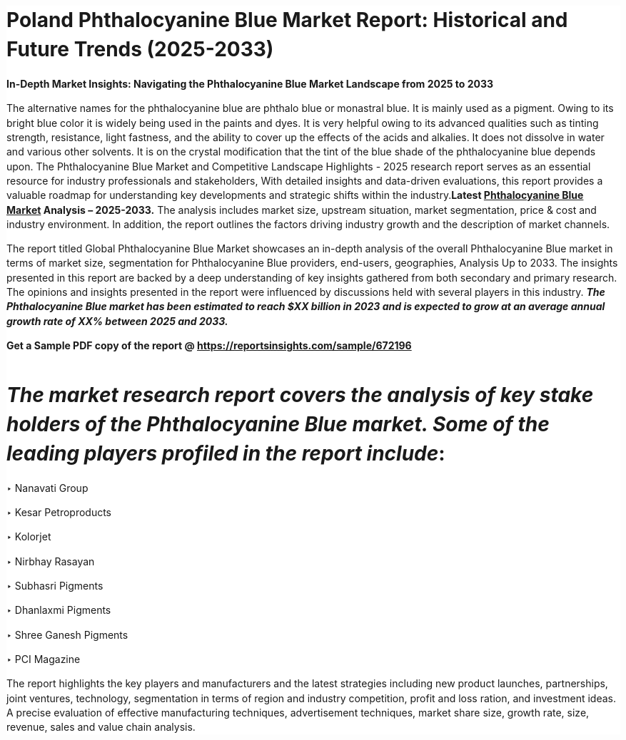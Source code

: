 # Poland Phthalocyanine Blue Market Report: Historical and Future Trends (2025-2033)

<strong>In-Depth Market Insights: Navigating the Phthalocyanine Blue Market Landscape from 2025 to 2033</strong></p>

The alternative names for the phthalocyanine blue are phthalo blue or monastral blue. It is mainly used as a pigment. Owing to its bright blue color it is widely being used in the paints and dyes. It is very helpful owing to its advanced qualities such as tinting strength, resistance, light fastness, and the ability to cover up the effects of the acids and alkalies. It does not dissolve in water and various other solvents. It is on the crystal modification that the tint of the blue shade of the phthalocyanine blue depends upon. The Phthalocyanine Blue Market and Competitive Landscape Highlights - 2025 research report serves as an essential resource for industry professionals and stakeholders, With detailed insights and data-driven evaluations, this report provides a valuable roadmap for understanding key developments and strategic shifts within the industry.<strong>Latest <a href=https://www.reportsinsights.com/sample/672196>Phthalocyanine Blue Market</a> Analysis – 2025-2033.</strong>  The analysis includes market size, upstream situation, market segmentation, price & cost and industry environment. In addition, the report outlines the factors driving industry growth and the description of market channels.

The report titled Global Phthalocyanine Blue Market showcases an in-depth analysis of the overall Phthalocyanine Blue market in terms of market size, segmentation for Phthalocyanine Blue providers, end-users, geographies, Analysis Up to 2033. The insights presented in this report are backed by a deep understanding of key insights gathered from both secondary and primary research. The opinions and insights presented in the report were influenced by discussions held with several players in this industry. <strong><em>The Phthalocyanine Blue market has been estimated to reach $XX billion in 2023 and is expected to grow at an average annual growth rate of XX% between 2025 and 2033.</em></strong>

<strong>Get a Sample PDF copy of the report @ <a href=https://reportsinsights.com/sample/672196>https://reportsinsights.com/sample/672196</a></strong>

# <strong><em>The market research report covers the analysis of key stake holders of the Phthalocyanine Blue market. Some of the leading players profiled in the report include</em></strong>: 

‣ Nanavati Group

‣ Kesar Petroproducts

‣ Kolorjet

‣ Nirbhay Rasayan

‣ Subhasri Pigments

‣ Dhanlaxmi Pigments

‣ Shree Ganesh Pigments

‣ PCI Magazine

The report highlights the key players and manufacturers and the latest strategies including new product launches, partnerships, joint ventures, technology, segmentation in terms of region and industry competition, profit and loss ration, and investment ideas. A precise evaluation of effective manufacturing techniques, advertisement techniques, market share size, growth rate, size, revenue, sales and value chain analysis.
